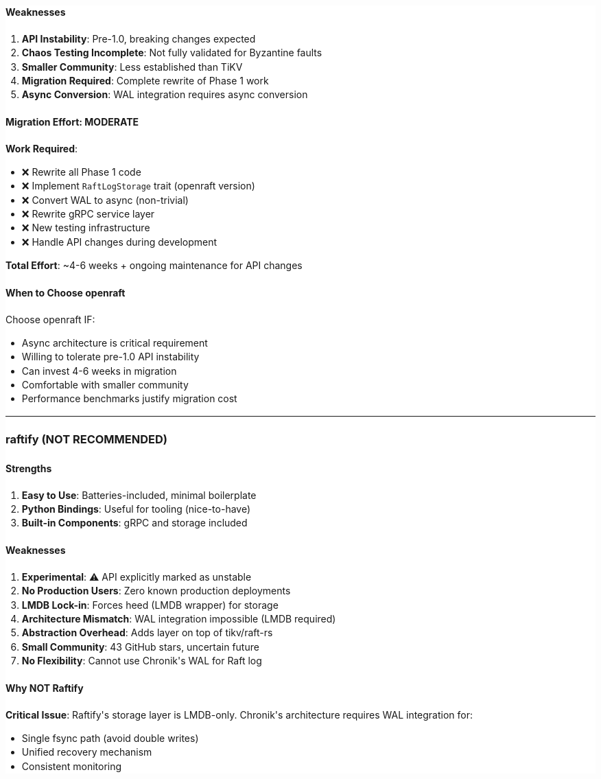 #### Weaknesses
1. **API Instability**: Pre-1.0, breaking changes expected
2. **Chaos Testing Incomplete**: Not fully validated for Byzantine faults
3. **Smaller Community**: Less established than TiKV
4. **Migration Required**: Complete rewrite of Phase 1 work
5. **Async Conversion**: WAL integration requires async conversion

#### Migration Effort: MODERATE

**Work Required**:
- ❌ Rewrite all Phase 1 code
- ❌ Implement `RaftLogStorage` trait (openraft version)
- ❌ Convert WAL to async (non-trivial)
- ❌ Rewrite gRPC service layer
- ❌ New testing infrastructure
- ❌ Handle API changes during development

**Total Effort**: ~4-6 weeks + ongoing maintenance for API changes

#### When to Choose openraft

Choose openraft IF:
- Async architecture is critical requirement
- Willing to tolerate pre-1.0 API instability
- Can invest 4-6 weeks in migration
- Comfortable with smaller community
- Performance benchmarks justify migration cost

---

### raftify (NOT RECOMMENDED)

#### Strengths
1. **Easy to Use**: Batteries-included, minimal boilerplate
2. **Python Bindings**: Useful for tooling (nice-to-have)
3. **Built-in Components**: gRPC and storage included

#### Weaknesses
1. **Experimental**: ⚠️ API explicitly marked as unstable
2. **No Production Users**: Zero known production deployments
3. **LMDB Lock-in**: Forces heed (LMDB wrapper) for storage
4. **Architecture Mismatch**: WAL integration impossible (LMDB required)
5. **Abstraction Overhead**: Adds layer on top of tikv/raft-rs
6. **Small Community**: 43 GitHub stars, uncertain future
7. **No Flexibility**: Cannot use Chronik's WAL for Raft log

#### Why NOT Raftify

**Critical Issue**: Raftify's storage layer is LMDB-only. Chronik's architecture requires WAL integration for:
- Single fsync path (avoid double writes)
- Unified recovery mechanism
- Consistent monitoring
